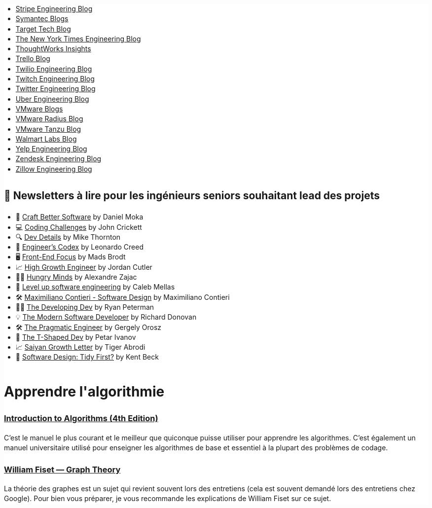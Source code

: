 - [Stripe Engineering Blog](https://stripe.com/blog/engineering)
- [Symantec Blogs](https://symantec-enterprise-blogs.security.com/)
- [Target Tech Blog](https://tech.target.com/)
- [The New York Times Engineering Blog](https://open.nytimes.com/tagged/engineering)
- [ThoughtWorks Insights](https://www.thoughtworks.com/insights)
- [Trello Blog](https://blog.trello.com/)
- [Twilio Engineering Blog](https://www.twilio.com/blog)
- [Twitch Engineering Blog](https://blog.twitch.tv/tagged/engineering)
- [Twitter Engineering Blog](https://blog.twitter.com/engineering)
- [Uber Engineering Blog](https://eng.uber.com/)
- [VMware Blogs](https://blogs.vmware.com/)
- [VMware Radius Blog](https://blogs.vmware.com/radius/)
- [VMware Tanzu Blog](https://tanzu.vmware.com/content/blog)
- [Walmart Labs Blog](https://medium.com/walmartlabs)
- [Yelp Engineering Blog](https://engineeringblog.yelp.com/)
- [Zendesk Engineering Blog](https://engineering.zendesk.com/)
- [Zillow Engineering Blog](https://www.zillowgroup.com/tech/)


## 🏀 Newsletters à lire pour les ingénieurs seniors souhaitant lead des projets

- 🔧 [Craft Better Software](https://craftbettersoftware.com/) by Daniel Moka
- 💻 [Coding Challenges](https://codingchallenges.substack.com/) by John Crickett
- 🔍 [Dev Details](https://blog.devdetails.com/) by Mike Thornton
- 📘 [Engineer’s Codex](https://read.engineerscodex.com/) by Leonardo Creed
- 🖥️ [Front-End Focus](https://frontendfocus.substack.com/) by Mads Brodt
- 📈 [High Growth Engineer](https://careercutler.substack.com/) by Jordan Cutler
- 🍔🧠 [Hungry Minds](https://hungryminds.dev) by Alexandre Zajac
- 🚀 [Level up software engineering](https://levelupsoftwareengineering.substack.com/) by Caleb Mellas
- 🛠️ [Maximiliano Contieri - Software Design](https://maximilianocontieri.com/newsletter) by Maximiliano Contieri
- 👨‍💻 [The Developing Dev](https://www.developing.dev/) by Ryan Peterman
- 💡 [The Modern Software Developer](https://tmsd.substack.com/) by Richard Donovan
- 🛠️ [The Pragmatic Engineer](https://newsletter.pragmaticengineer.com/) by Gergely Orosz
- 🔷 [The T-Shaped Dev](https://thetshaped.dev/) by Petar Ivanov
- 📈 [Saiyan Growth Letter](https://www.saiyangrowthletter.com/) by Tiger Abrodi
- 🧹 [Software Design: Tidy First?](https://tidyfirst.substack.com/) by Kent Beck


# Apprendre l'algorithmie

### [Introduction to Algorithms (4th Edition)](https://www.amazon.fr/Introduction-Algorithms-fourth-Thomas-Cormen/dp/026204630X)
C’est le manuel le plus courant et le meilleur que quiconque puisse utiliser pour apprendre les algorithmes. C’est également un manuel universitaire utilisé pour enseigner les algorithmes de base et essentiel à la plupart des problèmes de codage.

### [William Fiset — Graph Theory](https://www.youtube.com/watch?v=DgXR2OWQnLc)
La théorie des graphes est un sujet qui revient souvent lors des entretiens (cela est souvent demandé lors des entretiens chez Google). Pour bien vous préparer, je vous recommande les explications de William Fiset sur ce sujet.
